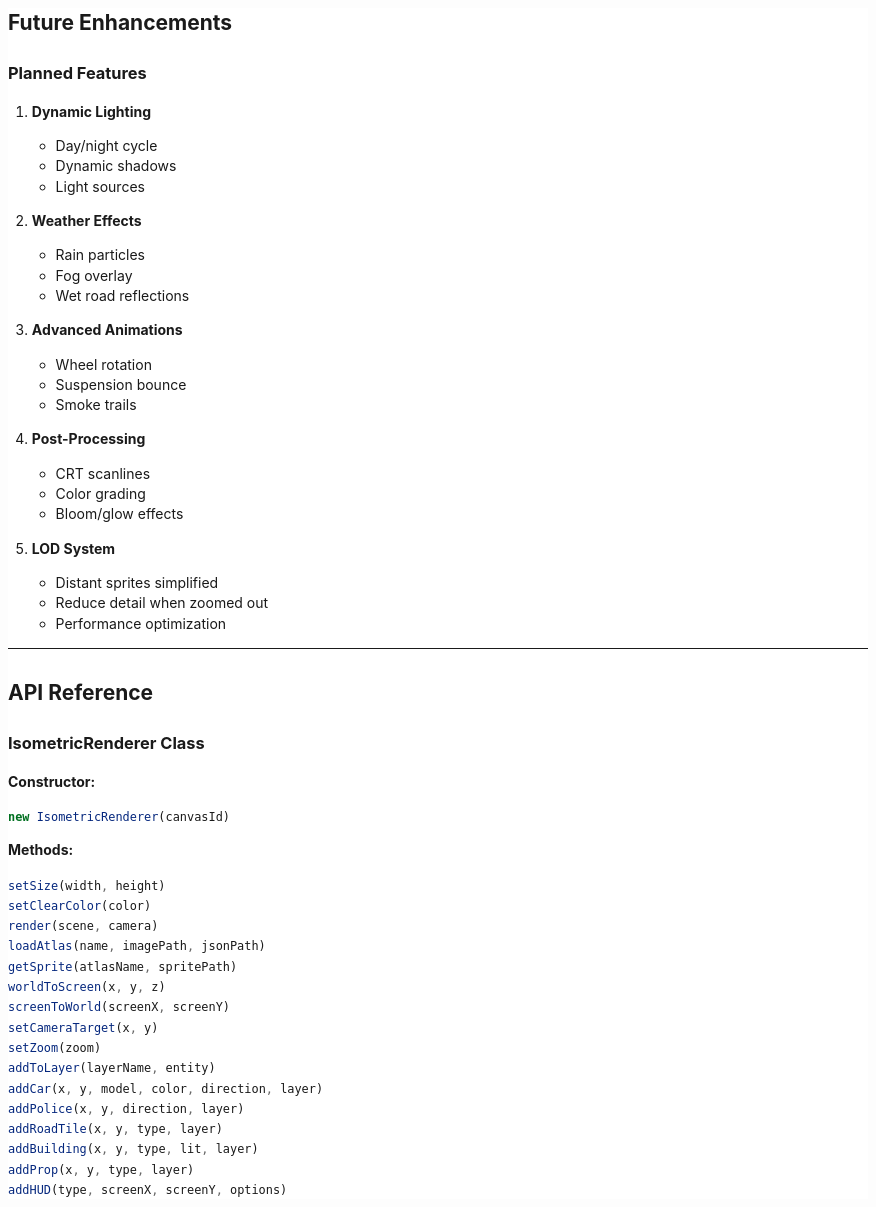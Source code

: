 ## Future Enhancements

### Planned Features

1. **Dynamic Lighting**
   - Day/night cycle
   - Dynamic shadows
   - Light sources

2. **Weather Effects**
   - Rain particles
   - Fog overlay
   - Wet road reflections

3. **Advanced Animations**
   - Wheel rotation
   - Suspension bounce
   - Smoke trails

4. **Post-Processing**
   - CRT scanlines
   - Color grading
   - Bloom/glow effects

5. **LOD System**
   - Distant sprites simplified
   - Reduce detail when zoomed out
   - Performance optimization

---

## API Reference

### IsometricRenderer Class

**Constructor:**
```javascript
new IsometricRenderer(canvasId)
```

**Methods:**
```javascript
setSize(width, height)
setClearColor(color)
render(scene, camera)
loadAtlas(name, imagePath, jsonPath)
getSprite(atlasName, spritePath)
worldToScreen(x, y, z)
screenToWorld(screenX, screenY)
setCameraTarget(x, y)
setZoom(zoom)
addToLayer(layerName, entity)
addCar(x, y, model, color, direction, layer)
addPolice(x, y, direction, layer)
addRoadTile(x, y, type, layer)
addBuilding(x, y, type, lit, layer)
addProp(x, y, type, layer)
addHUD(type, screenX, screenY, options)
```
